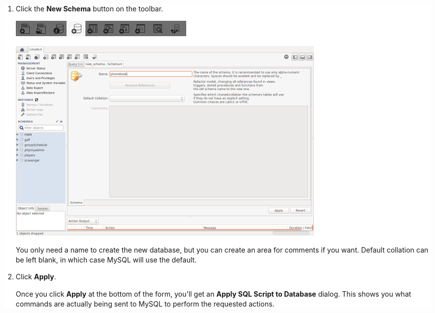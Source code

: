 1.  Click the **New Schema** button on the toolbar.

	![The new schema button.  Make sure you click the one with a plus, not the one with an i](/docs/assets/workbenchToolbarNewSchema.png)

	[![The new schema dialog](/docs/assets/workbenchNewSchema-small.png)](/docs/assets/workbenchNewSchema.png)

    You only need a name to create the new database, but you can create an area for comments if you want. Default collation can be left blank, in which case MySQL will use the default.

2. Click **Apply**.

    Once you click **Apply** at the bottom of the form, you'll get an **Apply SQL Script to Database** dialog.  This shows you what commands are actually being sent to MySQL to perform the requested actions.
